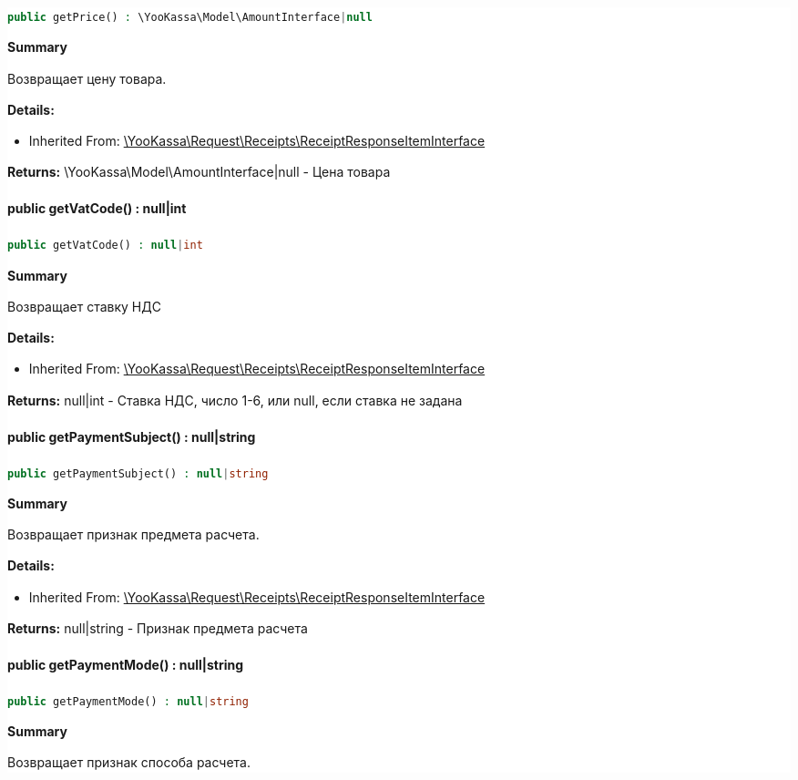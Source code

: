 ```php
public getPrice() : \YooKassa\Model\AmountInterface|null
```

**Summary**

Возвращает цену товара.

**Details:**
* Inherited From: [\YooKassa\Request\Receipts\ReceiptResponseItemInterface](../classes/YooKassa-Request-Receipts-ReceiptResponseItemInterface.md)

**Returns:** \YooKassa\Model\AmountInterface|null - Цена товара


<a name="method_getVatCode" class="anchor"></a>
#### public getVatCode() : null|int

```php
public getVatCode() : null|int
```

**Summary**

Возвращает ставку НДС

**Details:**
* Inherited From: [\YooKassa\Request\Receipts\ReceiptResponseItemInterface](../classes/YooKassa-Request-Receipts-ReceiptResponseItemInterface.md)

**Returns:** null|int - Ставка НДС, число 1-6, или null, если ставка не задана


<a name="method_getPaymentSubject" class="anchor"></a>
#### public getPaymentSubject() : null|string

```php
public getPaymentSubject() : null|string
```

**Summary**

Возвращает признак предмета расчета.

**Details:**
* Inherited From: [\YooKassa\Request\Receipts\ReceiptResponseItemInterface](../classes/YooKassa-Request-Receipts-ReceiptResponseItemInterface.md)

**Returns:** null|string - Признак предмета расчета


<a name="method_getPaymentMode" class="anchor"></a>
#### public getPaymentMode() : null|string

```php
public getPaymentMode() : null|string
```

**Summary**

Возвращает признак способа расчета.

